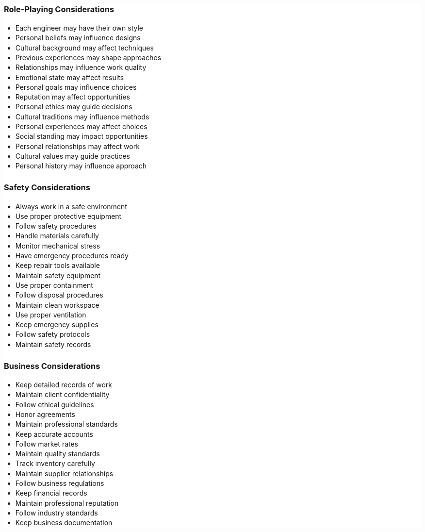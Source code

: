 ### Role-Playing Considerations
- Each engineer may have their own style
- Personal beliefs may influence designs
- Cultural background may affect techniques
- Previous experiences may shape approaches
- Relationships may influence work quality
- Emotional state may affect results
- Personal goals may influence choices
- Reputation may affect opportunities
- Personal ethics may guide decisions
- Cultural traditions may influence methods
- Personal experiences may affect choices
- Social standing may impact opportunities
- Personal relationships may affect work
- Cultural values may guide practices
- Personal history may influence approach

### Safety Considerations
- Always work in a safe environment
- Use proper protective equipment
- Follow safety procedures
- Handle materials carefully
- Monitor mechanical stress
- Have emergency procedures ready
- Keep repair tools available
- Maintain safety equipment
- Use proper containment
- Follow disposal procedures
- Maintain clean workspace
- Use proper ventilation
- Keep emergency supplies
- Follow safety protocols
- Maintain safety records

### Business Considerations
- Keep detailed records of work
- Maintain client confidentiality
- Follow ethical guidelines
- Honor agreements
- Maintain professional standards
- Keep accurate accounts
- Follow market rates
- Maintain quality standards
- Track inventory carefully
- Maintain supplier relationships
- Follow business regulations
- Keep financial records
- Maintain professional reputation
- Follow industry standards
- Keep business documentation 